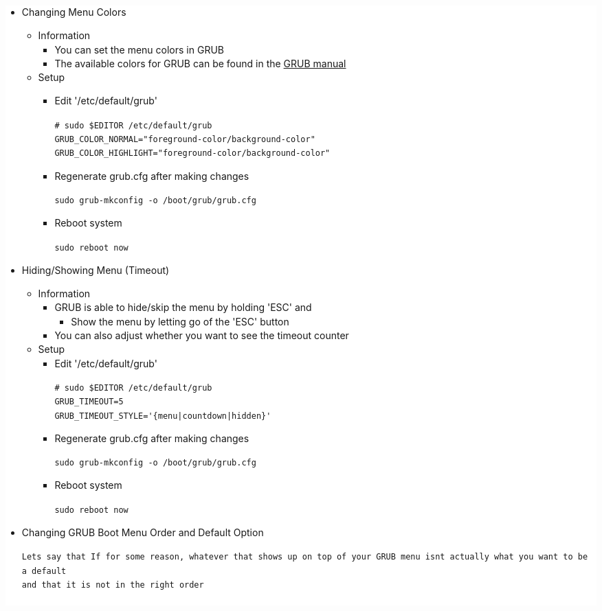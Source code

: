 - Changing Menu Colors
	- Information
		+ You can set the menu colors in GRUB
		+ The available colors for GRUB can be found in the [GRUB manual](https://www.gnu.org/software/grub/manual/html_node/Theme-file-format.html)
	- Setup
		- Edit '/etc/default/grub'
			```console
			# sudo $EDITOR /etc/default/grub
			GRUB_COLOR_NORMAL="foreground-color/background-color"
			GRUB_COLOR_HIGHLIGHT="foreground-color/background-color"
			```

		- Regenerate grub.cfg after making changes
			```console
			sudo grub-mkconfig -o /boot/grub/grub.cfg
			```

		- Reboot system
			```console
			sudo reboot now
			```

- Hiding/Showing Menu (Timeout)
	- Information
		- GRUB is able to hide/skip the menu by holding 'ESC' and 
			+ Show the menu by letting go of the 'ESC' button
		- You can also adjust whether you want to see the timeout counter
	- Setup
		- Edit '/etc/default/grub'
			```console
			# sudo $EDITOR /etc/default/grub
			GRUB_TIMEOUT=5
			GRUB_TIMEOUT_STYLE='{menu|countdown|hidden}'
			```
		- Regenerate grub.cfg after making changes
			```console
			sudo grub-mkconfig -o /boot/grub/grub.cfg
			```
		- Reboot system
			```console
			sudo reboot now
			```

- Changing GRUB Boot Menu Order and Default Option
    ```
    Lets say that If for some reason, whatever that shows up on top of your GRUB menu isnt actually what you want to be a default
    and that it is not in the right order
    